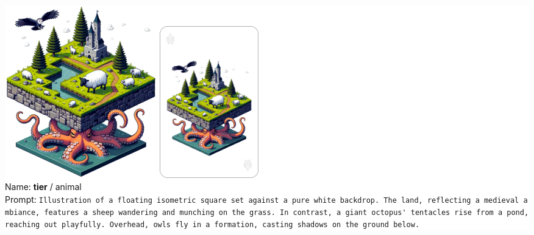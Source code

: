 ![](tier.png) <img src="../web/card_imgs_600px/karte_tier.png" height="250px">  
Name: **tier** / animal  
Prompt: `Illustration of a floating isometric square set against a pure white backdrop. The land, reflecting a medieval ambiance, features a sheep wandering and munching on the grass. In contrast, a giant octopus' tentacles rise from a pond, reaching out playfully. Overhead, owls fly in a formation, casting shadows on the ground below.`
